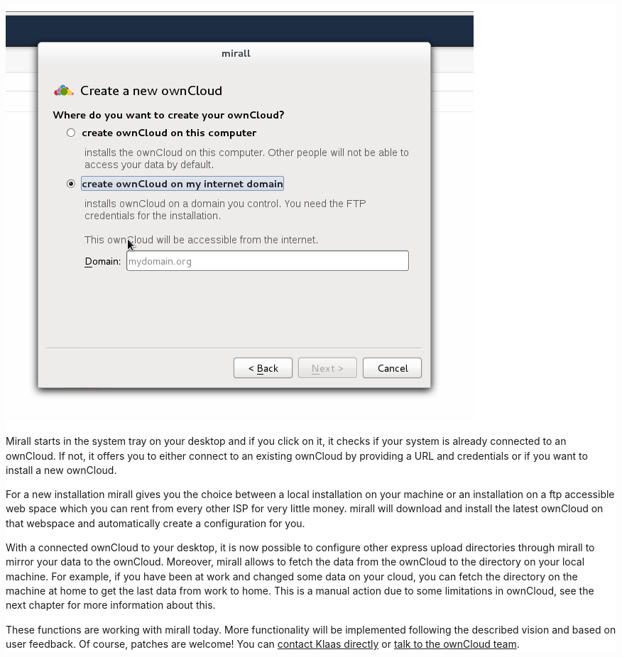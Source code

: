 [![creating a new ownCloud](/wp-content/uploads/2011/11/creating-a-new-ownCloud.png)](http://news.opensuse.org/2011/12/20/opensuse-and-owncloud/creating-a-new-owncloud/)

Mirall starts in the system tray on your desktop and if you click on it, it checks if your system is already connected to an ownCloud. If not, it offers you to either connect to an existing ownCloud by providing a URL and credentials or if you want to install a new ownCloud.

For a new installation mirall gives you the choice between a local installation on your machine or an installation on a ftp accessible web space which you can rent from every other ISP for very little money. mirall will download and install the latest ownCloud on that webspace and automatically create a configuration for you.

With a connected ownCloud to your desktop, it is now possible to configure other express upload directories through mirall to mirror your data to the ownCloud. Moreover, mirall allows to fetch the data from the ownCloud to the directory on your local machine. For example, if you have been at work and changed some data on your cloud, you can fetch the directory on the machine at home to get the last data from work to home. This is a manual action due to some limitations in ownCloud, see the next chapter for more information about this.

These functions are working with mirall today. More functionality will be implemented following the described vision and based on user feedback. Of course, patches are welcome! You can [contact Klaas directly](http://en.opensuse.org/User:Kfreitag) or [talk to the ownCloud team](http://owncloud.org/contact/).

